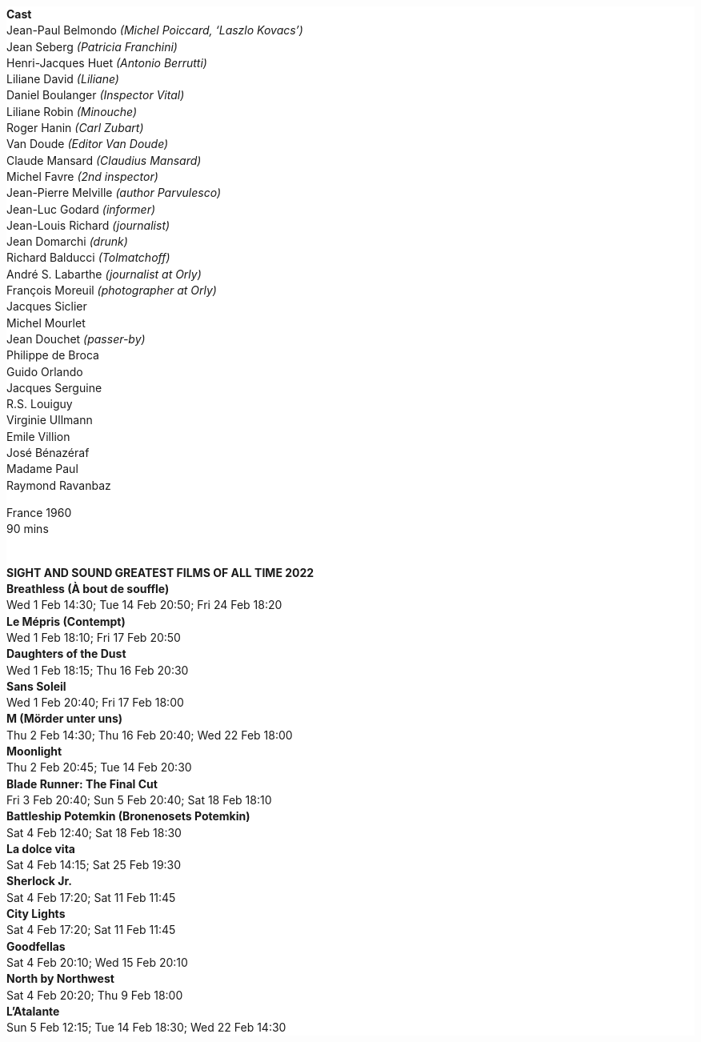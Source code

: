 **Cast**  
Jean-Paul Belmondo _(Michel Poiccard, ‘Laszlo Kovacs’)_  
Jean Seberg _(Patricia Franchini)_  
Henri-Jacques Huet _(Antonio Berrutti)_  
Liliane David _(Liliane)_  
Daniel Boulanger _(Inspector Vital)_  
Liliane Robin _(Minouche)_  
Roger Hanin _(Carl Zubart)_  
Van Doude _(Editor Van Doude)_  
Claude Mansard _(Claudius Mansard)_  
Michel Favre _(2nd inspector)_  
Jean-Pierre Melville _(author Parvulesco)_  
Jean-Luc Godard _(informer)_  
Jean-Louis Richard _(journalist)_  
Jean Domarchi _(drunk)_  
Richard Balducci _(Tolmatchoff)_  
André S. Labarthe _(journalist at Orly)_  
François Moreuil _(photographer at Orly)_  
Jacques Siclier  
Michel Mourlet  
Jean Douchet _(passer-by)_  
Philippe de Broca  
Guido Orlando  
Jacques Serguine  
R.S. Louiguy  
Virginie Ullmann  
Emile Villion  
José Bénazéraf  
Madame Paul  
Raymond Ravanbaz  

France 1960  
90 mins  
<br>

**SIGHT AND SOUND GREATEST FILMS OF ALL TIME 2022**<br>
**Breathless (À bout de souffle)**<br>
Wed 1 Feb 14:30; Tue 14 Feb 20:50; Fri 24 Feb 18:20<br>
**Le Mépris (Contempt)**<br>
Wed 1 Feb 18:10; Fri 17 Feb 20:50<br>
**Daughters of the Dust**<br>
Wed 1 Feb 18:15; Thu 16 Feb 20:30<br>
**Sans Soleil**<br>
Wed 1 Feb 20:40; Fri 17 Feb 18:00<br>
**M (Mörder unter uns)**<br>
Thu 2 Feb 14:30; Thu 16 Feb 20:40; Wed 22 Feb 18:00<br>
**Moonlight**<br>
Thu 2 Feb 20:45; Tue 14 Feb 20:30<br>
**Blade Runner: The Final Cut**<br>
Fri 3 Feb 20:40; Sun 5 Feb 20:40; Sat 18 Feb 18:10<br>
**Battleship Potemkin (Bronenosets Potemkin)**<br>
Sat 4 Feb 12:40; Sat 18 Feb 18:30<br>
**La dolce vita**<br>
Sat 4 Feb 14:15; Sat 25 Feb 19:30<br>
**Sherlock Jr.**<br>
Sat 4 Feb 17:20; Sat 11 Feb 11:45<br>
**City Lights**<br>
Sat 4 Feb 17:20; Sat 11 Feb 11:45<br>
**Goodfellas**<br>
Sat 4 Feb 20:10; Wed 15 Feb 20:10<br>
**North by Northwest**<br>
Sat 4 Feb 20:20; Thu 9 Feb 18:00<br>
**L’Atalante**<br>
Sun 5 Feb 12:15; Tue 14 Feb 18:30; Wed 22 Feb 14:30<br>